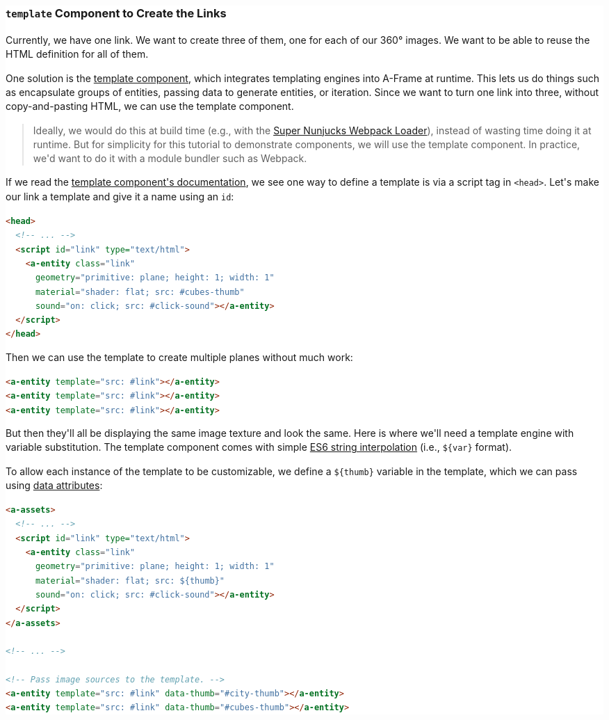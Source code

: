 ### `template` Component to Create the Links

Currently, we have one link. We want to create three of them, one for each of
our 360&deg; images. We want to be able to reuse the HTML definition for all of
them.

One solution is the [template component][template], which integrates templating
engines into A-Frame at runtime.  This lets us do things such as encapsulate
groups of entities, passing data to generate entities, or iteration. Since we
want to turn one link into three, without copy-and-pasting HTML, we can use the
template component.

[Super Nunjucks Webpack Loader]: https://github.com/supermedium/aframe-super-hot-loader/tree/master/example

> Ideally, we would do this at build time (e.g., with the [Super Nunjucks Webpack Loader]),
> instead of wasting time doing it at runtime. But for simplicity for this
> tutorial to demonstrate components, we will use the template component. In
> practice, we'd want to do it with a module bundler such as Webpack.

[template]: https://github.com/supermedium/superframe/tree/master/components/template#aframe-template-component

If we read the [template component's documentation][template], we see one way
to define a template is via a script tag in `<head>`. Let's make our link a
template and give it a name using an `id`:

```html
<head>
  <!-- ... -->
  <script id="link" type="text/html">
    <a-entity class="link"
      geometry="primitive: plane; height: 1; width: 1"
      material="shader: flat; src: #cubes-thumb"
      sound="on: click; src: #click-sound"></a-entity>
  </script>
</head>
```

Then we can use the template to create multiple planes without much work:

```html
<a-entity template="src: #link"></a-entity>
<a-entity template="src: #link"></a-entity>
<a-entity template="src: #link"></a-entity>
```

[templateliteral]: https://developer.mozilla.org/docs/Web/JavaScript/Reference/Template_literals

But then they'll all be displaying the same image texture and look the same.
Here is where we'll need a template engine with variable substitution. The
template component comes with simple [ES6 string
interpolation][templateliteral] (i.e., `${var}` format).

[data]: https://developer.mozilla.org/docs/Web/Guide/HTML/Using_data_attributes

To allow each instance of the template to be customizable, we define a
`${thumb}` variable in the template, which we can pass using [data
attributes][data]:

```html
<a-assets>
  <!-- ... -->
  <script id="link" type="text/html">
    <a-entity class="link"
      geometry="primitive: plane; height: 1; width: 1"
      material="shader: flat; src: ${thumb}"
      sound="on: click; src: #click-sound"></a-entity>
  </script>
</a-assets>

<!-- ... -->

<!-- Pass image sources to the template. -->
<a-entity template="src: #link" data-thumb="#city-thumb"></a-entity>
<a-entity template="src: #link" data-thumb="#cubes-thumb"></a-entity>
```

[live-example]: https://aframe.io/examples/docs/360-gallery/
[ecs]: ../introduction/entity-component-system.md
[a-sky]: ../primitives/a-sky.md
[ams]: ../core/asset-management-system.md
[animationevents]: ../components/animation.md#animating-on-events
[camera]: ../primitives/a-camera.md
[component]: ../core/component.md
[cursor]: ../components/cursor.md
[geometry]: ../components/geometry.md
[material]: ../components/material.md
[sound]: ../components/sound.md
[npm]: https://www.npmjs.com/search?q=aframe-component&page=1&ranking=optimal
[layout]: https://www.npmjs.com/package/aframe-layout-component
[cursorevents]: ../components/cursor.md#events
[eventset]: https://www.npmjs.com/package/aframe-event-set-component
[scale]: ../components/scale.md
[multiple]: ../core/component.md#multiple
[Writing a Component]: ../introduction/writing-a-component.md